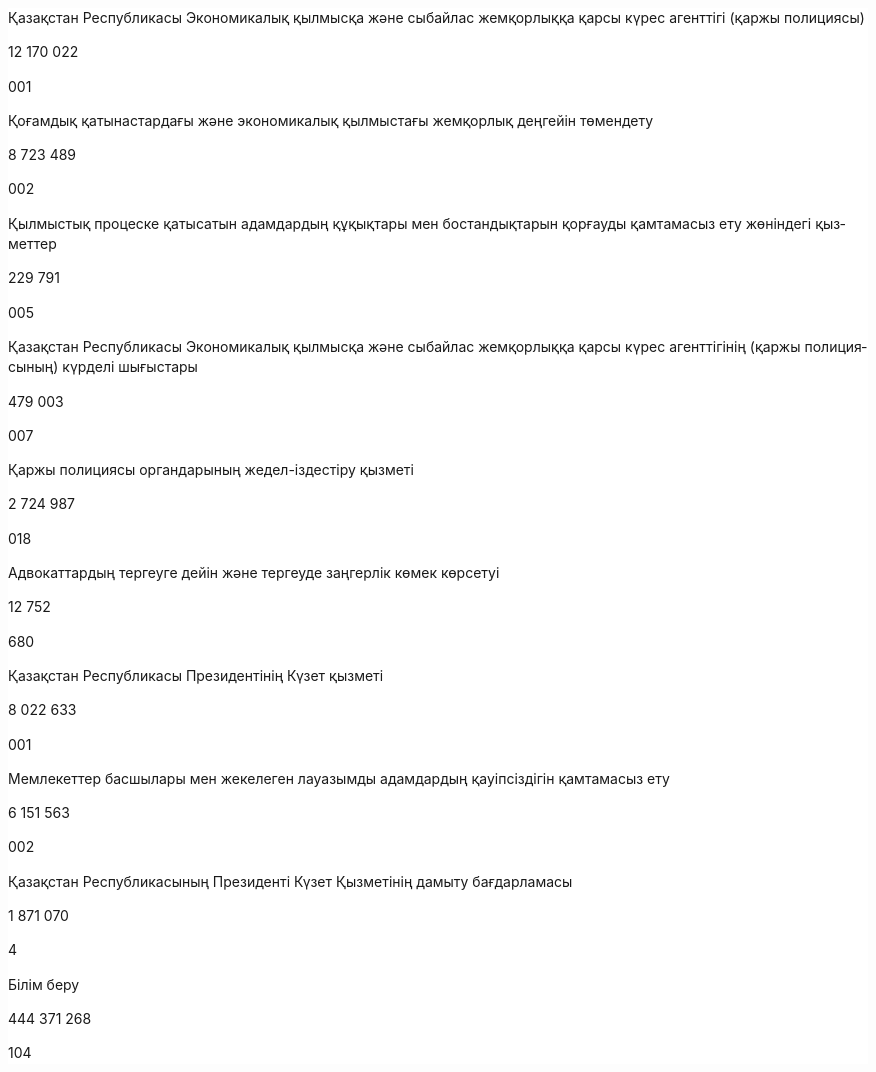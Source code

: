 Қа­зақ­стан Рес­пуб­ли­ка­сы Эко­но­ми­ка­лық қыл­мысқа және сы­бай­лас жем­қор­лық­қа қар­сы кү­рес агент­тi­гi (қар­жы по­ли­ци­я­сы)

12 170 022

001

Қо­ғам­дық қа­ты­на­стар­да­ғы және эко­но­ми­ка­лық қыл­мыс­та­ғы жем­қор­лық дең­гей­ін тө­мен­де­ту

8 723 489

002

Қыл­мыстық про­цес­ке қа­ты­са­тын адам­дар­дың құқық­та­ры мен бо­стан­дық­та­рын қор­ғауды қам­та­ма­сыз ету жө­нін­де­гі қыз­мет­тер

229 791

005

Қа­зақ­стан Рес­пуб­ли­ка­сы Эко­но­ми­ка­лық қыл­мысқа және сы­бай­лас жем­қор­лық­қа қар­сы кү­рес агент­ті­гі­нің (қар­жы по­ли­ци­я­сы­ның) күр­де­лі шы­ғы­ста­ры

479 003

007

Қар­жы по­ли­ци­я­сы ор­ган­да­ры­ның же­дел-із­де­сті­ру қыз­ме­ті

2 724 987

018

Ад­во­кат­тар­дың тер­ге­у­ге дей­ін және тер­ге­уде заң­гер­лік кө­мек көр­се­туі

12 752

680

Қа­зақ­стан Рес­пуб­ли­ка­сы Пре­зи­ден­ті­нің Кү­зет қыз­ме­ті

8 022 633

001

Мем­ле­кет­тер бас­шы­ла­ры мен же­ке­ле­ген ла­у­а­зым­ды адам­дар­дың қа­уiп­сiздi­гiн қам­та­ма­сыз ету

6 151 563

002

Қа­зақ­стан Рес­пуб­ли­ка­сы­ның Пре­зи­ден­ті Кү­зет Қыз­ме­ті­нің да­мы­ту бағ­дар­ла­ма­сы

1 871 070

4

Бiлiм бе­ру

444 371 268

104
